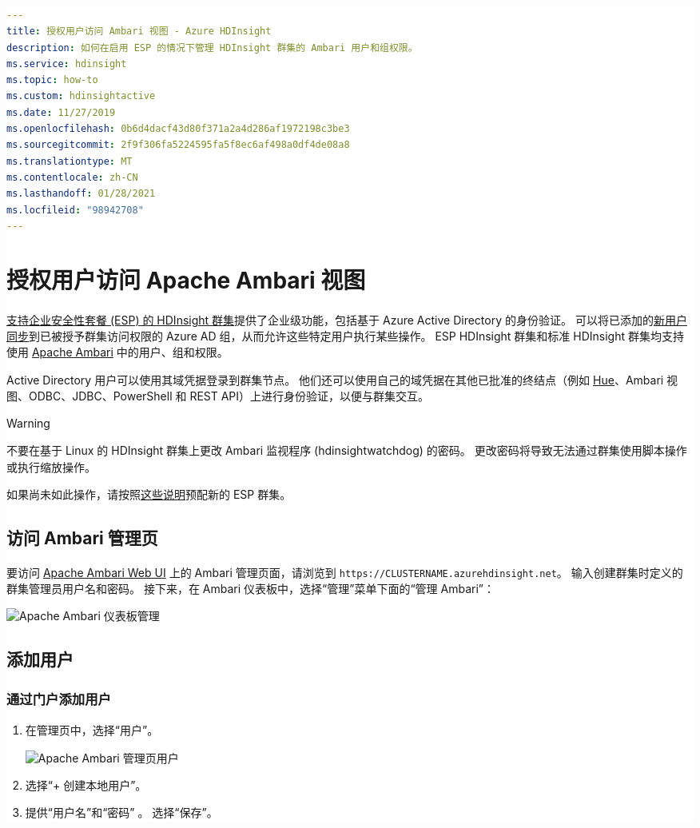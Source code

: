 ```yaml
---
title: 授权用户访问 Ambari 视图 - Azure HDInsight
description: 如何在启用 ESP 的情况下管理 HDInsight 群集的 Ambari 用户和组权限。
ms.service: hdinsight
ms.topic: how-to
ms.custom: hdinsightactive
ms.date: 11/27/2019
ms.openlocfilehash: 0b6d4dacf43d80f371a2a4d286af1972198c3be3
ms.sourcegitcommit: 2f9f306fa5224595fa5f8ec6af498a0df4de08a8
ms.translationtype: MT
ms.contentlocale: zh-CN
ms.lasthandoff: 01/28/2021
ms.locfileid: "98942708"
---
```

# <a name="authorize-users-for-apache-ambari-views"></a>授权用户访问 Apache Ambari 视图

[支持企业安全性套餐 (ESP) 的 HDInsight 群集](./domain-joined/hdinsight-security-overview.md)提供了企业级功能，包括基于 Azure Active Directory 的身份验证。 可以将已添加的[新用户同步](hdinsight-sync-aad-users-to-cluster.md)到已被授予群集访问权限的 Azure AD 组，从而允许这些特定用户执行某些操作。 ESP HDInsight 群集和标准 HDInsight 群集均支持使用 [Apache Ambari](https://ambari.apache.org/) 中的用户、组和权限。

Active Directory 用户可以使用其域凭据登录到群集节点。 他们还可以使用自己的域凭据在其他已批准的终结点（例如 [Hue](https://gethue.com/)、Ambari 视图、ODBC、JDBC、PowerShell 和 REST API）上进行身份验证，以便与群集交互。

> [!WARNING]  
> 不要在基于 Linux 的 HDInsight 群集上更改 Ambari 监视程序 (hdinsightwatchdog) 的密码。 更改密码将导致无法通过群集使用脚本操作或执行缩放操作。

如果尚未如此操作，请按照[这些说明](./domain-joined/apache-domain-joined-configure-using-azure-adds.md)预配新的 ESP 群集。

## <a name="access-the-ambari-management-page"></a>访问 Ambari 管理页

要访问 [Apache Ambari Web UI](hdinsight-hadoop-manage-ambari.md) 上的 Ambari 管理页面，请浏览到 `https://CLUSTERNAME.azurehdinsight.net`。 输入创建群集时定义的群集管理员用户名和密码。 接下来，在 Ambari 仪表板中，选择“管理”菜单下面的“管理 Ambari”：

![Apache Ambari 仪表板管理](./media/hdinsight-authorize-users-to-ambari/manage-apache-ambari.png)

## <a name="add-users"></a>添加用户

### <a name="add-users-through-the-portal"></a>通过门户添加用户

1. 在管理页中，选择“用户”。

    ![Apache Ambari 管理页用户](./media/hdinsight-authorize-users-to-ambari/apache-ambari-management-page-users.png)

1. 选择“+ 创建本地用户”。

1. 提供“用户名”和“密码” 。 选择“保存”。
